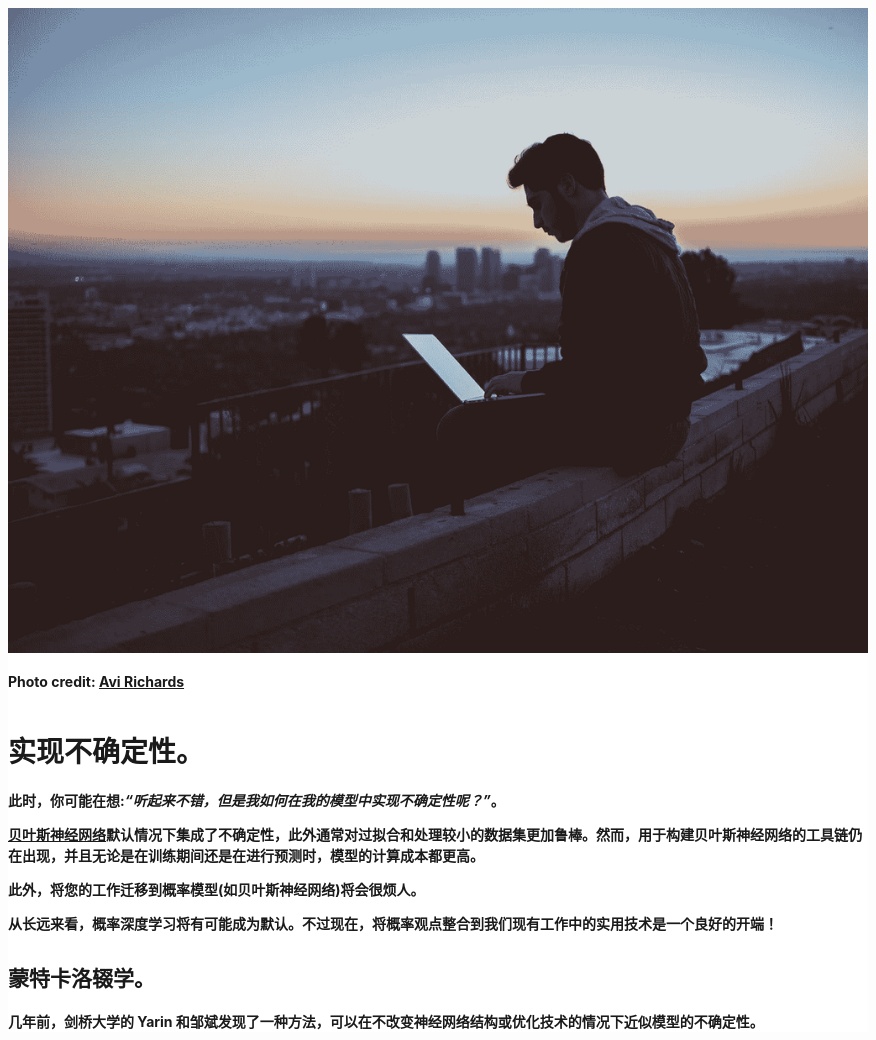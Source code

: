 **![](img/a742faa23488f15f180945bd0bda3d50.png)**

**Photo credit: [Avi Richards](https://unsplash.com/@avirichards?utm_source=medium&utm_medium=referral)**

# **实现不确定性。**

**此时，你可能在想:*“听起来不错，但是我如何在我的模型中实现不确定性呢？”*。**

**[贝叶斯神经网络](https://github.com/kyle-dorman/bayesian-neural-network-blogpost)默认情况下集成了不确定性，此外通常对过拟合和处理较小的数据集更加鲁棒。然而，用于构建贝叶斯神经网络的工具链仍在出现，并且无论是在训练期间还是在进行预测时，模型的计算成本都更高。**

**此外，将您的工作迁移到概率模型(如贝叶斯神经网络)将会很烦人。**

**从长远来看，概率深度学习将有可能成为默认。不过现在，将概率观点整合到我们现有工作中的实用技术是一个良好的开端！**

## **蒙特卡洛辍学。**

**几年前，剑桥大学的 Yarin 和邹斌发现了一种方法，可以在不改变神经网络结构或优化技术的情况下近似模型的不确定性。**
